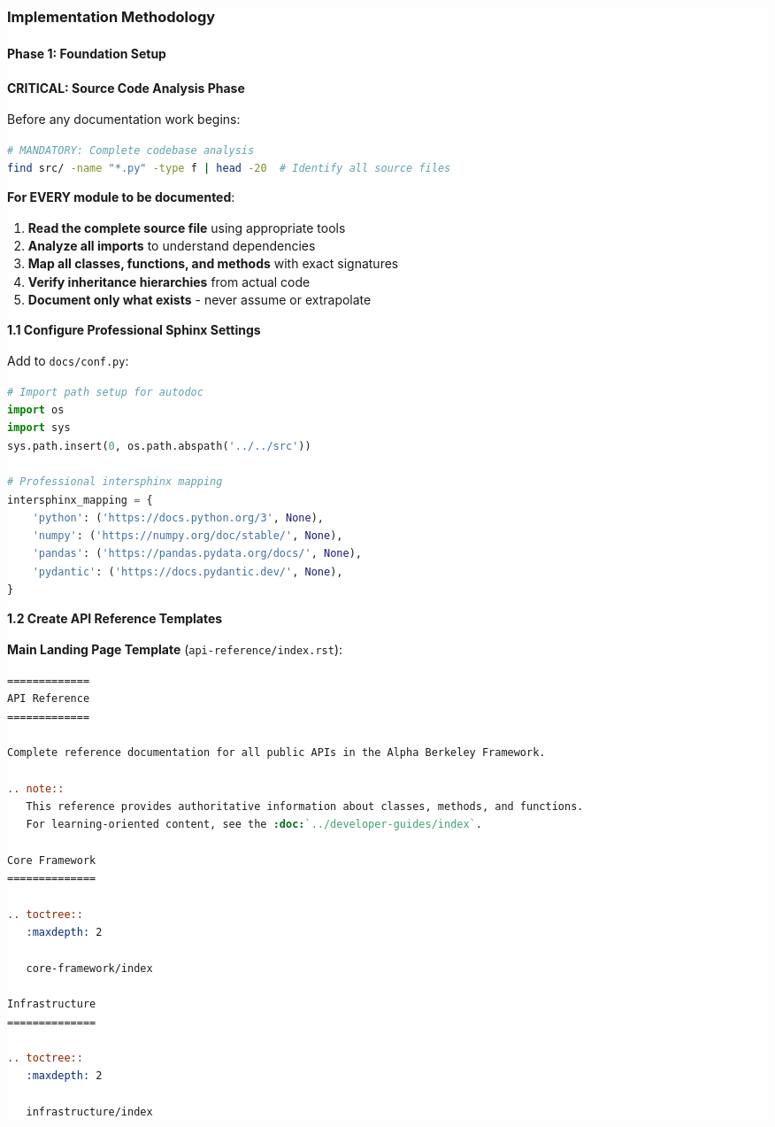 ### Implementation Methodology

#### Phase 1: Foundation Setup

**CRITICAL: Source Code Analysis Phase**

Before any documentation work begins:

```bash
# MANDATORY: Complete codebase analysis
find src/ -name "*.py" -type f | head -20  # Identify all source files
```

**For EVERY module to be documented**:
1. **Read the complete source file** using appropriate tools
2. **Analyze all imports** to understand dependencies
3. **Map all classes, functions, and methods** with exact signatures
4. **Verify inheritance hierarchies** from actual code
5. **Document only what exists** - never assume or extrapolate

**1.1 Configure Professional Sphinx Settings**

Add to `docs/conf.py`:
```python
# Import path setup for autodoc
import os
import sys
sys.path.insert(0, os.path.abspath('../../src'))

# Professional intersphinx mapping
intersphinx_mapping = {
    'python': ('https://docs.python.org/3', None),
    'numpy': ('https://numpy.org/doc/stable/', None),
    'pandas': ('https://pandas.pydata.org/docs/', None),
    'pydantic': ('https://docs.pydantic.dev/', None),
}
```

**1.2 Create API Reference Templates**

**Main Landing Page Template** (`api-reference/index.rst`):
```rst
=============
API Reference  
=============

Complete reference documentation for all public APIs in the Alpha Berkeley Framework.

.. note::
   This reference provides authoritative information about classes, methods, and functions.
   For learning-oriented content, see the :doc:`../developer-guides/index`.

Core Framework
==============

.. toctree::
   :maxdepth: 2
   
   core-framework/index

Infrastructure  
==============

.. toctree::
   :maxdepth: 2
   
   infrastructure/index
```